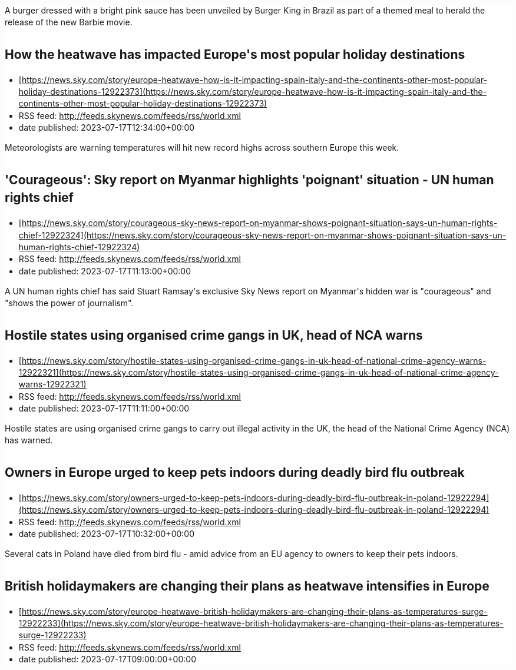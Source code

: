 A burger dressed with a bright pink sauce has been unveiled by Burger King in Brazil as part of a themed meal to herald the release of the new Barbie movie.

## How the heatwave has impacted Europe's most popular holiday destinations
 - [https://news.sky.com/story/europe-heatwave-how-is-it-impacting-spain-italy-and-the-continents-other-most-popular-holiday-destinations-12922373](https://news.sky.com/story/europe-heatwave-how-is-it-impacting-spain-italy-and-the-continents-other-most-popular-holiday-destinations-12922373)
 - RSS feed: http://feeds.skynews.com/feeds/rss/world.xml
 - date published: 2023-07-17T12:34:00+00:00

Meteorologists are warning temperatures will hit new record highs across southern Europe this week.

## 'Courageous': Sky report on Myanmar highlights 'poignant' situation - UN human rights chief
 - [https://news.sky.com/story/courageous-sky-news-report-on-myanmar-shows-poignant-situation-says-un-human-rights-chief-12922324](https://news.sky.com/story/courageous-sky-news-report-on-myanmar-shows-poignant-situation-says-un-human-rights-chief-12922324)
 - RSS feed: http://feeds.skynews.com/feeds/rss/world.xml
 - date published: 2023-07-17T11:13:00+00:00

A UN human rights chief has said Stuart Ramsay's exclusive Sky News report on Myanmar's hidden war is "courageous" and "shows the power of journalism".

## Hostile states using organised crime gangs in UK, head of NCA warns
 - [https://news.sky.com/story/hostile-states-using-organised-crime-gangs-in-uk-head-of-national-crime-agency-warns-12922321](https://news.sky.com/story/hostile-states-using-organised-crime-gangs-in-uk-head-of-national-crime-agency-warns-12922321)
 - RSS feed: http://feeds.skynews.com/feeds/rss/world.xml
 - date published: 2023-07-17T11:11:00+00:00

Hostile states are using organised crime gangs to carry out illegal activity in the UK, the head of the National Crime Agency (NCA) has warned.

## Owners in Europe urged to keep pets indoors during deadly bird flu outbreak
 - [https://news.sky.com/story/owners-urged-to-keep-pets-indoors-during-deadly-bird-flu-outbreak-in-poland-12922294](https://news.sky.com/story/owners-urged-to-keep-pets-indoors-during-deadly-bird-flu-outbreak-in-poland-12922294)
 - RSS feed: http://feeds.skynews.com/feeds/rss/world.xml
 - date published: 2023-07-17T10:32:00+00:00

Several cats in Poland have died from bird flu - amid advice from an EU agency to owners to keep their pets indoors.

## British holidaymakers are changing their plans as heatwave intensifies in Europe
 - [https://news.sky.com/story/europe-heatwave-british-holidaymakers-are-changing-their-plans-as-temperatures-surge-12922233](https://news.sky.com/story/europe-heatwave-british-holidaymakers-are-changing-their-plans-as-temperatures-surge-12922233)
 - RSS feed: http://feeds.skynews.com/feeds/rss/world.xml
 - date published: 2023-07-17T09:00:00+00:00
